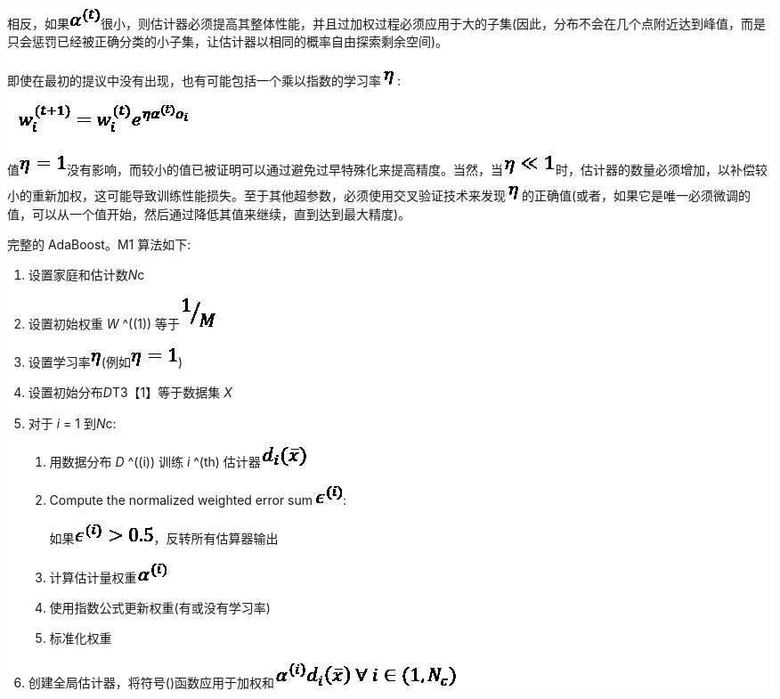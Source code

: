 相反，如果![](img/B14713_15_053.png)很小，则估计器必须提高其整体性能，并且过加权过程必须应用于大的子集(因此，分布不会在几个点附近达到峰值，而是只会惩罚已经被正确分类的小子集，让估计器以相同的概率自由探索剩余空间)。

即使在最初的提议中没有出现，也有可能包括一个乘以指数的学习率![](img/B14713_15_055.png):

![](img/B14713_15_056.png)

值![](img/B14713_15_057.png)没有影响，而较小的值已被证明可以通过避免过早特殊化来提高精度。当然，当![](img/B14713_15_058.png)时，估计器的数量必须增加，以补偿较小的重新加权，这可能导致训练性能损失。至于其他超参数，必须使用交叉验证技术来发现![](img/B14713_15_055.png)的正确值(或者，如果它是唯一必须微调的值，可以从一个值开始，然后通过降低其值来继续，直到达到最大精度)。

完整的 AdaBoost。M1 算法如下:

1.  设置家庭和估计数*N*c
2.  设置初始权重 *W* ^((1)) 等于![](img/B14713_15_060.png)
3.  设置学习率![](img/B14713_15_061.png)(例如![](img/B14713_15_057.png))
4.  设置初始分布*D*T3【1】等于数据集 *X*
5.  对于 *i* = 1 到*N*c:
    1.  用数据分布 *D* ^((i)) 训练 *i* ^(th) 估计器![](img/B14713_15_063.png)
    2.  Compute the normalized weighted error sum ![](img/B14713_15_064.png):

        如果![](img/B14713_15_065.png)，反转所有估算器输出

    3.  计算估计量权重![](img/B14713_15_066.png)
    4.  使用指数公式更新权重(有或没有学习率)
    5.  标准化权重

1.  创建全局估计器，将符号()函数应用于加权和![](img/B14713_15_067.png)
